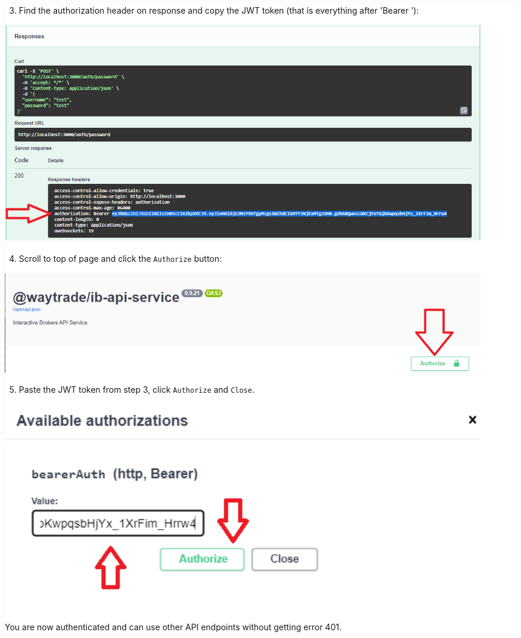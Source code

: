 3. Find the authorization header on response and copy the JWT token (that is everything after 'Bearer '):

<img src="res/auth_bearer.png" alt="drawing" width="800"/>

4. Scroll to top of page and click the `Authorize` button:

<img src="res/authorize.png" alt="drawing" width="800"/>

5. Paste the JWT token from step 3, click `Authorize` and `Close`.

<img src="res/authorize_bearer.png" alt="drawing" width="800"/>

\
You are now authenticated and can use other API endpoints without getting error 401.
